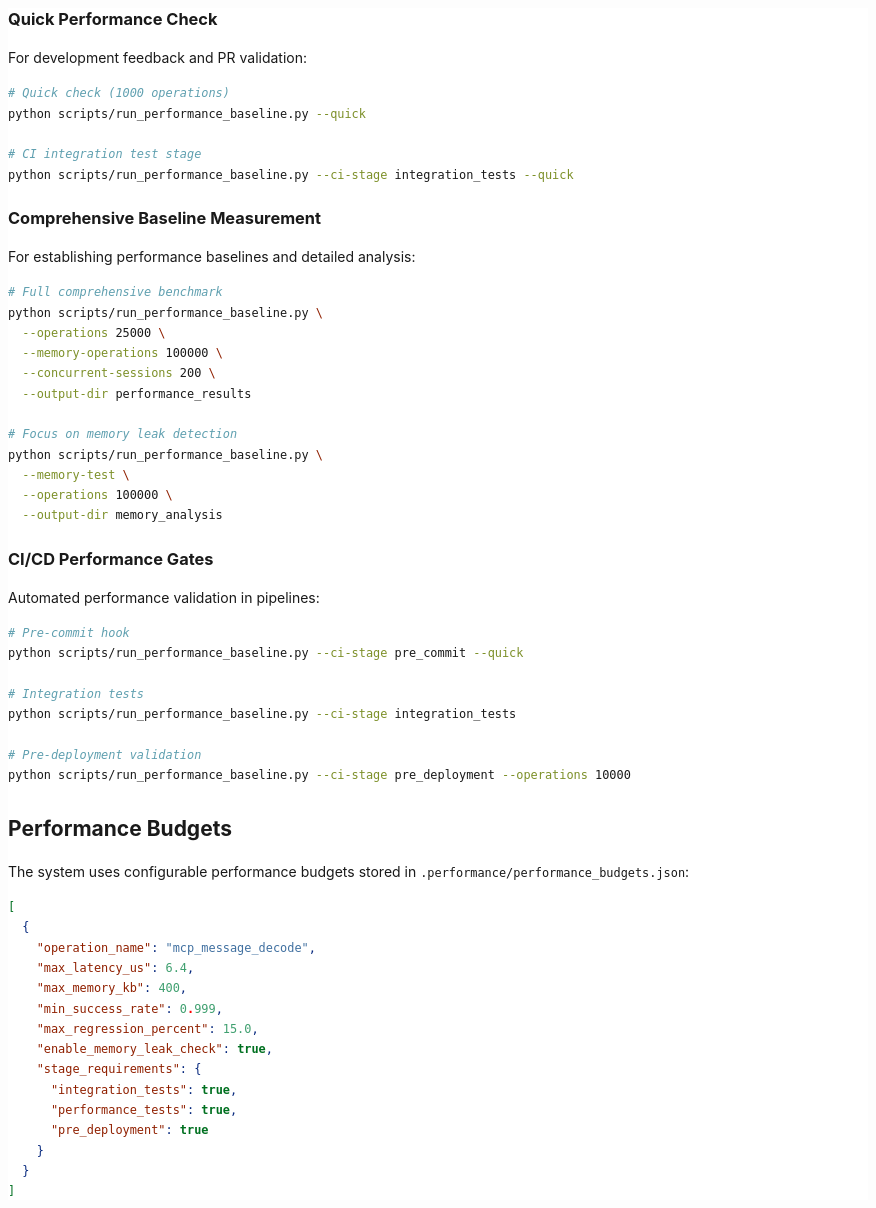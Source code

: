 ### Quick Performance Check
For development feedback and PR validation:

```bash
# Quick check (1000 operations)
python scripts/run_performance_baseline.py --quick

# CI integration test stage  
python scripts/run_performance_baseline.py --ci-stage integration_tests --quick
```

### Comprehensive Baseline Measurement
For establishing performance baselines and detailed analysis:

```bash
# Full comprehensive benchmark
python scripts/run_performance_baseline.py \
  --operations 25000 \
  --memory-operations 100000 \
  --concurrent-sessions 200 \
  --output-dir performance_results

# Focus on memory leak detection
python scripts/run_performance_baseline.py \
  --memory-test \
  --operations 100000 \
  --output-dir memory_analysis
```

### CI/CD Performance Gates
Automated performance validation in pipelines:

```bash
# Pre-commit hook
python scripts/run_performance_baseline.py --ci-stage pre_commit --quick

# Integration tests
python scripts/run_performance_baseline.py --ci-stage integration_tests

# Pre-deployment validation
python scripts/run_performance_baseline.py --ci-stage pre_deployment --operations 10000
```

## Performance Budgets

The system uses configurable performance budgets stored in `.performance/performance_budgets.json`:

```json
[
  {
    "operation_name": "mcp_message_decode",
    "max_latency_us": 6.4,
    "max_memory_kb": 400,
    "min_success_rate": 0.999,
    "max_regression_percent": 15.0,
    "enable_memory_leak_check": true,
    "stage_requirements": {
      "integration_tests": true,
      "performance_tests": true,
      "pre_deployment": true
    }
  }
]
```
